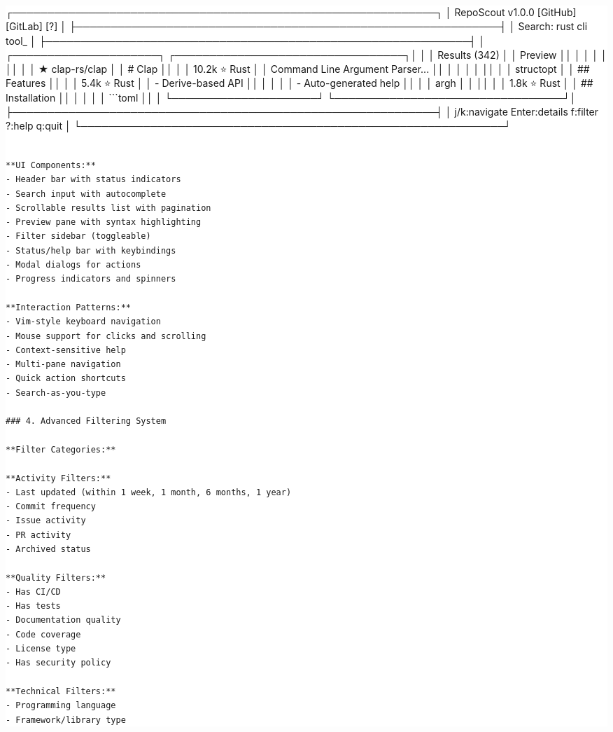┌─────────────────────────────────────────────────────────────┐
│ RepoScout v1.0.0                    [GitHub] [GitLab] [?]   │
├─────────────────────────────────────────────────────────────┤
│ Search: rust cli tool_                                      │
├─────────────────────────────────────────────────────────────┤
│ ┌─────────────────────┐  ┌─────────────────────────────────┐│
│ │ Results (342)       │  │ Preview                         ││
│ │                     │  │                                 ││
│ │ ★ clap-rs/clap     │  │ \# Clap                          ││
│ │   10.2k ⭐ Rust    │  │ Command Line Argument Parser... ││
│ │                     │  │                                 ││
│ │   structopt         │  │ \#\# Features                     ││
│ │   5.4k ⭐ Rust     │  │ - Derive-based API              ││
│ │                     │  │ - Auto-generated help           ││
│ │   argh              │  │                                 ││
│ │   1.8k ⭐ Rust     │  │ \#\# Installation                 ││
│ │                     │  │ ```toml                         ││
│ └─────────────────────┘  └─────────────────────────────────┘│
├─────────────────────────────────────────────────────────────┤
│ j/k:navigate  Enter:details  f:filter  ?:help  q:quit      │
└─────────────────────────────────────────────────────────────┘

```

**UI Components:**
- Header bar with status indicators
- Search input with autocomplete
- Scrollable results list with pagination
- Preview pane with syntax highlighting
- Filter sidebar (toggleable)
- Status/help bar with keybindings
- Modal dialogs for actions
- Progress indicators and spinners

**Interaction Patterns:**
- Vim-style keyboard navigation
- Mouse support for clicks and scrolling
- Context-sensitive help
- Multi-pane navigation
- Quick action shortcuts
- Search-as-you-type

### 4. Advanced Filtering System

**Filter Categories:**

**Activity Filters:**
- Last updated (within 1 week, 1 month, 6 months, 1 year)
- Commit frequency
- Issue activity
- PR activity
- Archived status

**Quality Filters:**
- Has CI/CD
- Has tests
- Documentation quality
- Code coverage
- License type
- Has security policy

**Technical Filters:**
- Programming language
- Framework/library type
```

[^1]: https://stackoverflow.com/questions/78479754/how-to-search-all-git-repos-via-command-line
[^2]: https://www.geeksforgeeks.org/linux-unix/grv-tool-for-viewing-git-repositories-in-linux-terminal/
[^3]: https://git-scm.com/book/en/v2/Git-Basics-Getting-a-Git-Repository
[^4]: https://arxiv.org/html/2406.01422v1
[^5]: https://www.youtube.com/watch?v=hI4_jVFiqes
[^6]: https://github.com/rothgar/awesome-tuis
[^7]: https://aosabook.org/en/v2/git.html
[^8]: https://git-scm.com/book/en/v2/Appendix-A:-Git-in-Other-Environments-Graphical-Interfaces
[^9]: https://github.com/iamdhakrey/terminal-portfolio